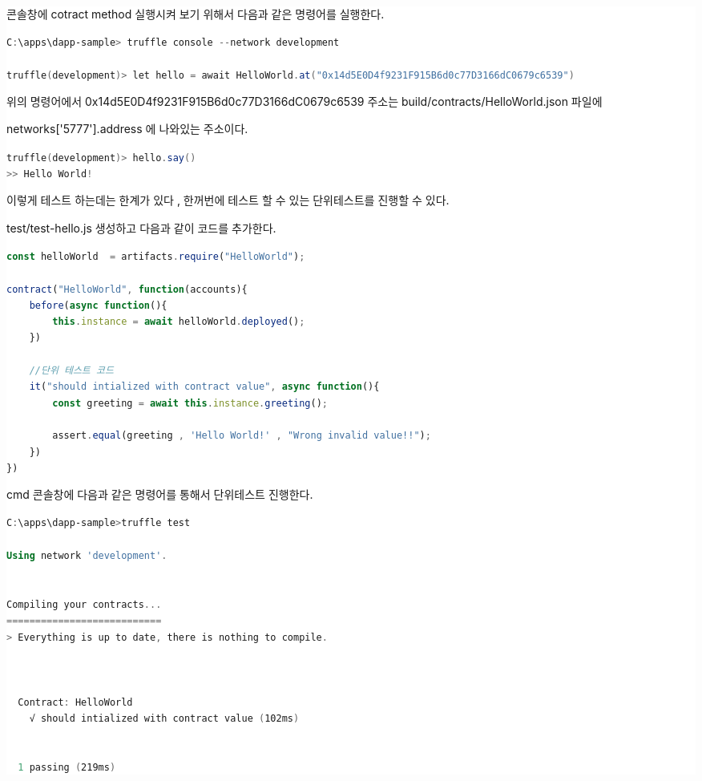 

콘솔창에 cotract method 실행시켜 보기 위해서 다음과 같은 명령어를 실행한다.

```powershell
C:\apps\dapp-sample> truffle console --network development

truffle(development)> let hello = await HelloWorld.at("0x14d5E0D4f9231F915B6d0c77D3166dC0679c6539")
```



위의 명령어에서 0x14d5E0D4f9231F915B6d0c77D3166dC0679c6539 주소는 build/contracts/HelloWorld.json 파일에

networks['5777'].address 에 나와있는 주소이다.



```powershell
truffle(development)> hello.say()
>> Hello World!
```





이렇게 테스트 하는데는 한계가 있다 , 한꺼번에 테스트 할 수 있는 단위테스트를 진행할 수 있다.

test/test-hello.js 생성하고 다음과 같이 코드를 추가한다.

```javascript
const helloWorld  = artifacts.require("HelloWorld");

contract("HelloWorld", function(accounts){
    before(async function(){
        this.instance = await helloWorld.deployed();
    })

    //단위 테스트 코드
    it("should intialized with contract value", async function(){
        const greeting = await this.instance.greeting();

        assert.equal(greeting , 'Hello World!' , "Wrong invalid value!!");
    })
})
```



cmd 콘솔창에 다음과 같은 명령어를 통해서 단위테스트 진행한다.

```powershell
C:\apps\dapp-sample>truffle test

Using network 'development'.


Compiling your contracts...
===========================
> Everything is up to date, there is nothing to compile.



  Contract: HelloWorld
    √ should intialized with contract value (102ms)


  1 passing (219ms)

```
